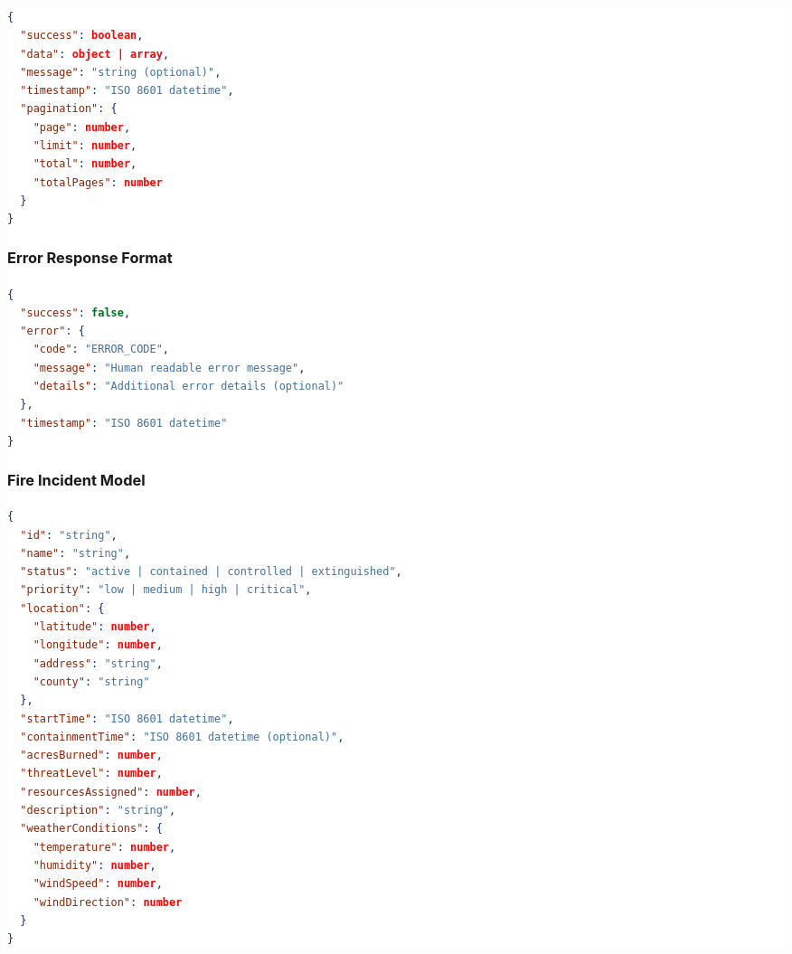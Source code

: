 ```json
{
  "success": boolean,
  "data": object | array,
  "message": "string (optional)",
  "timestamp": "ISO 8601 datetime",
  "pagination": {
    "page": number,
    "limit": number,
    "total": number,
    "totalPages": number
  }
}
```

### Error Response Format
```json
{
  "success": false,
  "error": {
    "code": "ERROR_CODE",
    "message": "Human readable error message",
    "details": "Additional error details (optional)"
  },
  "timestamp": "ISO 8601 datetime"
}
```

### Fire Incident Model
```json
{
  "id": "string",
  "name": "string",
  "status": "active | contained | controlled | extinguished",
  "priority": "low | medium | high | critical",
  "location": {
    "latitude": number,
    "longitude": number,
    "address": "string",
    "county": "string"
  },
  "startTime": "ISO 8601 datetime",
  "containmentTime": "ISO 8601 datetime (optional)",
  "acresBurned": number,
  "threatLevel": number,
  "resourcesAssigned": number,
  "description": "string",
  "weatherConditions": {
    "temperature": number,
    "humidity": number,
    "windSpeed": number,
    "windDirection": number
  }
}
```
